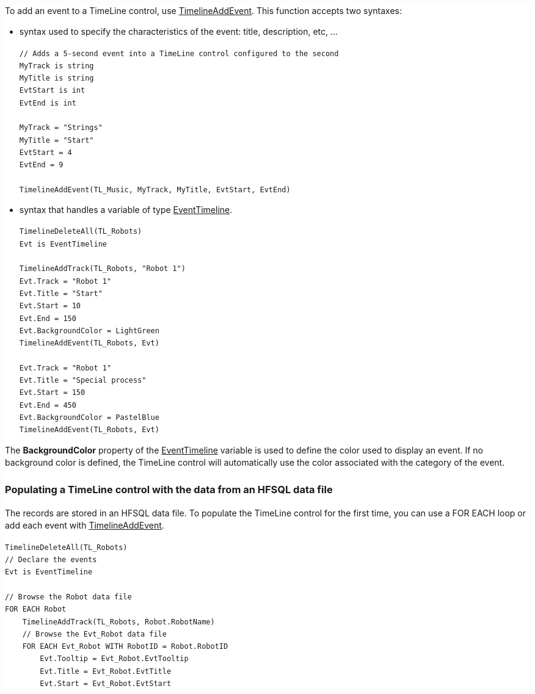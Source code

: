 To add an event to a TimeLine control, use [TimelineAddEvent](../WDLang1/1000020400.md). This function accepts two syntaxes: 

- syntax used to specify the characteristics of the event: title, description, etc, ...
	
	```wl
	// Adds a 5-second event into a TimeLine control configured to the second
	MyTrack is string
	MyTitle is string
	EvtStart is int
	EvtEnd is int 
	
	MyTrack = "Strings"
	MyTitle = "Start"
	EvtStart = 4
	EvtEnd = 9
	
	TimelineAddEvent(TL_Music, MyTrack, MyTitle, EvtStart, EvtEnd)
	```


- syntax that handles a variable of type [EventTimeline](../WDLang1/1000020612.md).
	
	```wl
	TimelineDeleteAll(TL_Robots)
	Evt is EventTimeline
	
	TimelineAddTrack(TL_Robots, "Robot 1")
	Evt.Track = "Robot 1"
	Evt.Title = "Start"
	Evt.Start = 10
	Evt.End = 150
	Evt.BackgroundColor = LightGreen
	TimelineAddEvent(TL_Robots, Evt)
	
	Evt.Track = "Robot 1"	
	Evt.Title = "Special process"
	Evt.Start = 150
	Evt.End = 450
	Evt.BackgroundColor = PastelBlue
	TimelineAddEvent(TL_Robots, Evt)
	```



The **BackgroundColor** property of the [EventTimeline](../WDLang1/1000020612.md) variable is used to define the color used to display an event. If no background color is defined, the TimeLine control will automatically use the color associated with the category of the event. 


### Populating a TimeLine control with the data from an HFSQL data file
<a name="populating_timeline_control_with_the_data_from_hfsql_data_file_ELTPARAGRAPHE000088"></a>

The records are stored in an HFSQL data file. To populate the TimeLine control for the first time, you can use a FOR EACH loop or add each event with [TimelineAddEvent](../WDLang1/1000020400.md).

```wl
TimelineDeleteAll(TL_Robots)
// Declare the events
Evt is EventTimeline

// Browse the Robot data file
FOR EACH Robot 
	TimelineAddTrack(TL_Robots, Robot.RobotName)
	// Browse the Evt_Robot data file
	FOR EACH Evt_Robot WITH RobotID = Robot.RobotID
		Evt.Tooltip = Evt_Robot.EvtTooltip
		Evt.Title = Evt_Robot.EvtTitle
		Evt.Start = Evt_Robot.EvtStart
```